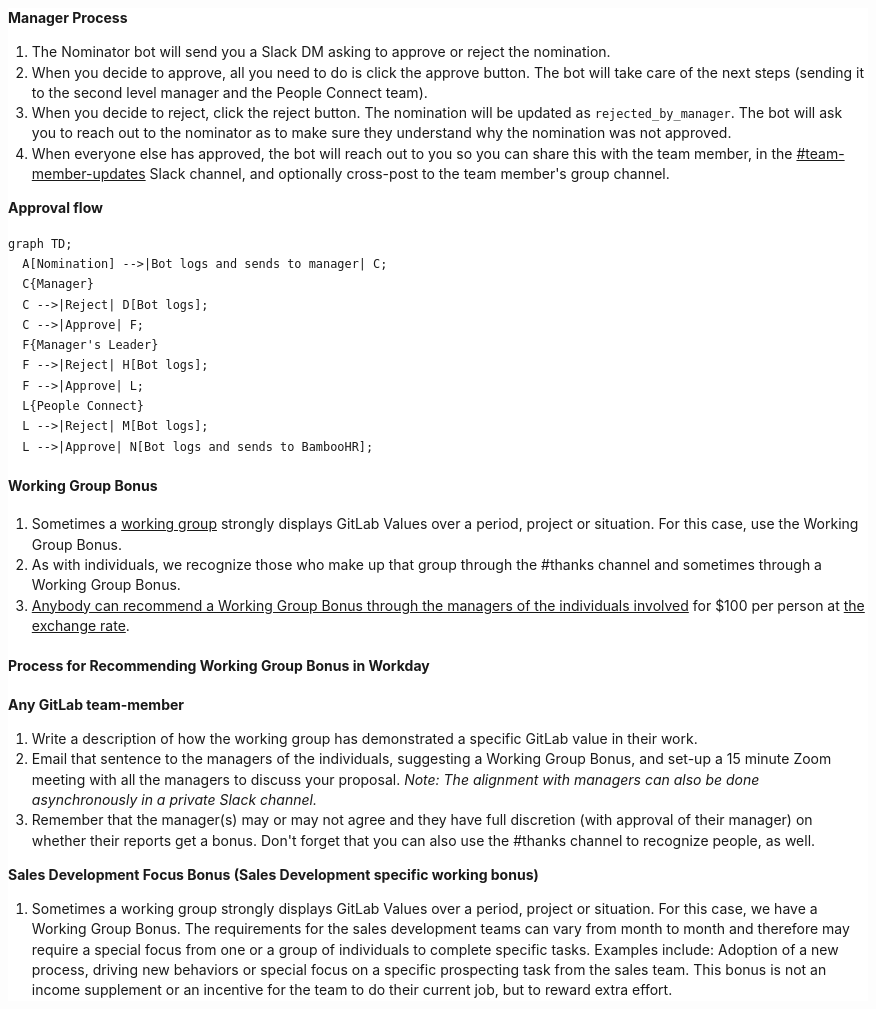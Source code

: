 **Manager Process**
1. The Nominator bot will send you a Slack DM asking to approve or reject the nomination.
1. When you decide to approve, all you need to do is click the approve button. The bot will take care of the next steps (sending it to the second level manager and the People Connect team).
1. When you decide to reject, click the reject button. The nomination will be updated as `rejected_by_manager`. The bot will ask you to reach out to the nominator as to make sure they understand why the nomination was not approved.
1. When everyone else has approved, the bot will reach out to you so you can share this with the team member, in the [#team-member-updates](https://gitlab.slack.com/archives/CL55Q4U0K) Slack channel, and optionally cross-post to the team member's group channel.

**Approval flow**
```mermaid
graph TD;
  A[Nomination] -->|Bot logs and sends to manager| C;
  C{Manager}
  C -->|Reject| D[Bot logs];
  C -->|Approve| F;
  F{Manager's Leader}
  F -->|Reject| H[Bot logs];
  F -->|Approve| L;
  L{People Connect}
  L -->|Reject| M[Bot logs];
  L -->|Approve| N[Bot logs and sends to BambooHR];
```

#### Working Group Bonus
1. Sometimes a [working group](/company/team/structure/#working-groups) strongly displays GitLab Values over a period, project or situation. For this case, use the  Working Group Bonus.
1. As with individuals, we recognize those who make up that group through the #thanks channel and sometimes through a Working Group Bonus.
1. [Anybody can recommend a Working Group Bonus through the managers of the individuals involved](/handbook/incentives/#process-for-recommending-a-team-member-for-a-bonus-in-workday) for $100 per person at [the exchange rate](/handbook/total-rewards/compensation/#exchange-rates).

#### Process for Recommending Working Group Bonus in Workday

**Any GitLab team-member**

1. Write a description of how the working group has demonstrated a specific GitLab value in their work.
1. Email that sentence to the managers of the individuals, suggesting a Working Group Bonus, and set-up a 15 minute Zoom meeting with all the managers to discuss your proposal. _Note: The alignment with managers can also be done asynchronously in a private Slack channel._
1. Remember that the manager(s) may or may not agree and they have full discretion (with approval of their manager) on whether their reports get a bonus.  Don't forget that you can also use the #thanks channel to recognize people, as well.

**Sales Development Focus Bonus (Sales Development specific working bonus)**

1. Sometimes a working group strongly displays GitLab Values over a period, project or situation. For this case, we have a  Working Group Bonus. The requirements for the sales development teams can vary from month to month and therefore may require a special focus from one or a group of individuals to complete  specific tasks.  Examples include: Adoption of a new process, driving new behaviors or special focus on a specific prospecting task from the sales team. This bonus is not an  income supplement or an incentive for the team to do their current job, but to reward extra effort.


[meetup-calendar]: https://calendar.google.com/calendar?cid=Z2l0bGFiLmNvbV85cWZnajRuMm9nZHMydmlhMDFrb3ZoaGpub0Bncm91cC5jYWxlbmRhci5nb29nbGUuY29t